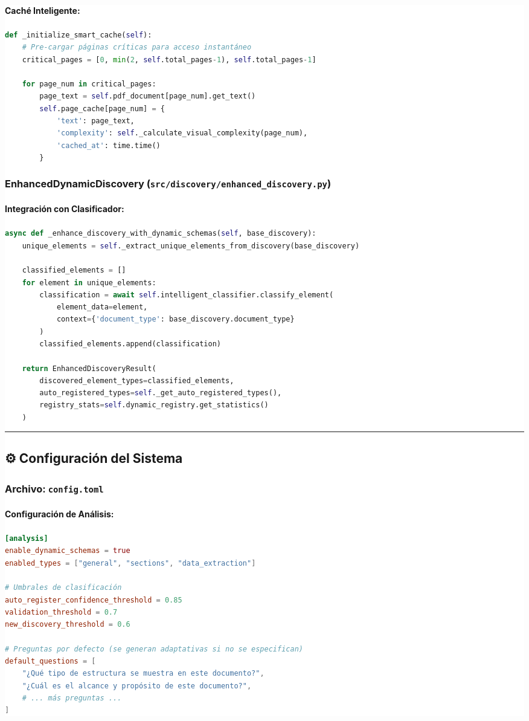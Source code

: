 #### **Caché Inteligente**:
```python
def _initialize_smart_cache(self):
    # Pre-cargar páginas críticas para acceso instantáneo
    critical_pages = [0, min(2, self.total_pages-1), self.total_pages-1]
    
    for page_num in critical_pages:
        page_text = self.pdf_document[page_num].get_text()
        self.page_cache[page_num] = {
            'text': page_text,
            'complexity': self._calculate_visual_complexity(page_num),
            'cached_at': time.time()
        }
```

### **EnhancedDynamicDiscovery** (`src/discovery/enhanced_discovery.py`)

#### **Integración con Clasificador**:
```python
async def _enhance_discovery_with_dynamic_schemas(self, base_discovery):
    unique_elements = self._extract_unique_elements_from_discovery(base_discovery)
    
    classified_elements = []
    for element in unique_elements:
        classification = await self.intelligent_classifier.classify_element(
            element_data=element,
            context={'document_type': base_discovery.document_type}
        )
        classified_elements.append(classification)
    
    return EnhancedDiscoveryResult(
        discovered_element_types=classified_elements,
        auto_registered_types=self._get_auto_registered_types(),
        registry_stats=self.dynamic_registry.get_statistics()
    )
```

---

## ⚙️ **Configuración del Sistema**

### **Archivo**: `config.toml`

#### **Configuración de Análisis**:
```toml
[analysis]
enable_dynamic_schemas = true
enabled_types = ["general", "sections", "data_extraction"]

# Umbrales de clasificación
auto_register_confidence_threshold = 0.85
validation_threshold = 0.7
new_discovery_threshold = 0.6

# Preguntas por defecto (se generan adaptativas si no se especifican)
default_questions = [
    "¿Qué tipo de estructura se muestra en este documento?",
    "¿Cuál es el alcance y propósito de este documento?",
    # ... más preguntas ...
]
```
